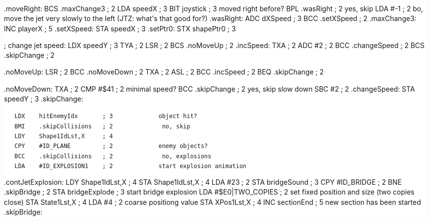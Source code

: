 .moveRight:
       BCS    .maxChange3       ; 2
       LDA    speedX            ; 3
       BIT    joystick          ; 3             moved right before?
       BPL    .wasRight         ; 2              yes, skip
       LDA    #-1               ; 2              bo, move the jet very slowly to the left (JTZ: what's that good for?)
.wasRight:
       ADC    dXSpeed           ; 3
       BCC    .setXSpeed        ; 2
.maxChange3:
       INC    playerX           ; 5
.setXSpeed:
       STA    speedX            ; 3
.setPtr0:
       STX    shapePtr0         ; 3

; change jet speed:
       LDX    speedY            ; 3
       TYA                      ; 2
       LSR                      ; 2
       BCS    .noMoveUp         ; 2
.incSpeed:
       TXA                      ; 2
       ADC    #2                ; 2
       BCC    .changeSpeed      ; 2
       BCS    .skipChange       ; 2

.noMoveUp:
       LSR                      ; 2
       BCC    .noMoveDown       ; 2
       TXA                      ; 2
       ASL                      ; 2
       BCC    .incSpeed         ; 2
       BEQ    .skipChange       ; 2

.noMoveDown:
       TXA                      ; 2
       CMP    #$41              ; 2             minimal speed?
       BCC    .skipChange       ; 2              yes, skip slow down
       SBC    #2                ; 2
.changeSpeed:
       STA    speedY            ; 3
.skipChange:

       LDX    hitEnemyIdx       ; 3             object hit?
       BMI    .skipCollisions   ; 2              no, skip
       LDY    Shape1IdLst,X     ; 4
       CPY    #ID_PLANE         ; 2             enemy objects?
       BCC    .skipCollisions   ; 2              no, explosions
       LDA    #ID_EXPLOSION1    ; 2             start explosion animation
.contJetExplosion:
       LDY    Shape1IdLst,X     ; 4
       STA    Shape1IdLst,X     ; 4
       LDA    #23               ; 2
       STA    bridgeSound       ; 3
       CPY    #ID_BRIDGE        ; 2
       BNE    .skipBridge       ; 2
       STA    bridgeExplode     ; 3             start bridge explosion
       LDA    #$E0|TWO_COPIES   ; 2             set fixed position and size (two copies close)
       STA    State1Lst,X       ; 4
       LDA    #4                ; 2             coarse positiong value
       STA    XPos1Lst,X        ; 4
       INC    sectionEnd        ; 5             new section has been started
.skipBridge:

